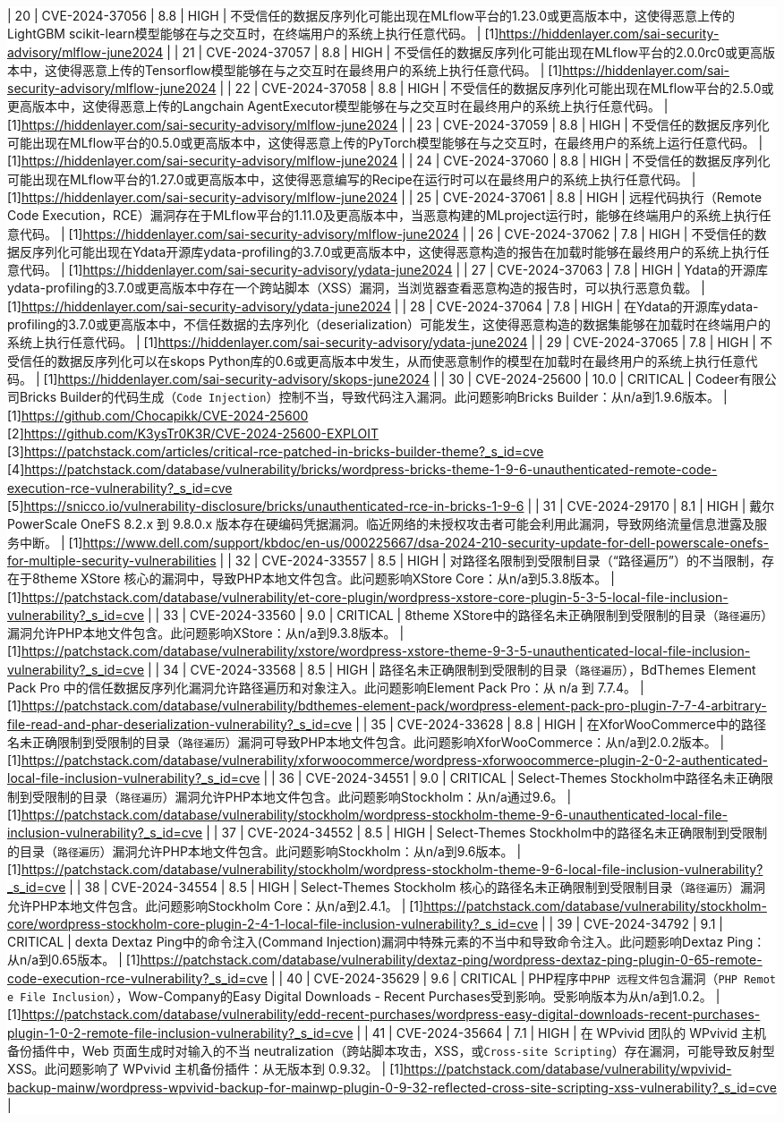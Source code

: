 | 20 | CVE-2024-37056 | 8.8  | HIGH | 不受信任的数据反序列化可能出现在MLflow平台的1.23.0或更高版本中，这使得恶意上传的LightGBM scikit-learn模型能够在与之交互时，在终端用户的系统上执行任意代码。 | [1]https://hiddenlayer.com/sai-security-advisory/mlflow-june2024 |
| 21 | CVE-2024-37057 | 8.8  | HIGH | 不受信任的数据反序列化可能出现在MLflow平台的2.0.0rc0或更高版本中，这使得恶意上传的Tensorflow模型能够在与之交互时在最终用户的系统上执行任意代码。 | [1]https://hiddenlayer.com/sai-security-advisory/mlflow-june2024 |
| 22 | CVE-2024-37058 | 8.8  | HIGH | 不受信任的数据反序列化可能出现在MLflow平台的2.5.0或更高版本中，这使得恶意上传的Langchain AgentExecutor模型能够在与之交互时在最终用户的系统上执行任意代码。 | [1]https://hiddenlayer.com/sai-security-advisory/mlflow-june2024 |
| 23 | CVE-2024-37059 | 8.8  | HIGH | 不受信任的数据反序列化可能出现在MLflow平台的0.5.0或更高版本中，这使得恶意上传的PyTorch模型能够在与之交互时，在最终用户的系统上运行任意代码。 | [1]https://hiddenlayer.com/sai-security-advisory/mlflow-june2024 |
| 24 | CVE-2024-37060 | 8.8  | HIGH | 不受信任的数据反序列化可能出现在MLflow平台的1.27.0或更高版本中，这使得恶意编写的Recipe在运行时可以在最终用户的系统上执行任意代码。 | [1]https://hiddenlayer.com/sai-security-advisory/mlflow-june2024 |
| 25 | CVE-2024-37061 | 8.8  | HIGH | 远程代码执行（Remote Code Execution，RCE）漏洞存在于MLflow平台的1.11.0及更高版本中，当恶意构建的MLproject运行时，能够在终端用户的系统上执行任意代码。 | [1]https://hiddenlayer.com/sai-security-advisory/mlflow-june2024 |
| 26 | CVE-2024-37062 | 7.8  | HIGH | 不受信任的数据反序列化可能出现在Ydata开源库ydata-profiling的3.7.0或更高版本中，这使得恶意构造的报告在加载时能够在最终用户的系统上执行任意代码。 | [1]https://hiddenlayer.com/sai-security-advisory/ydata-june2024 |
| 27 | CVE-2024-37063 | 7.8  | HIGH | Ydata的开源库ydata-profiling的3.7.0或更高版本中存在一个跨站脚本（XSS）漏洞，当浏览器查看恶意构造的报告时，可以执行恶意负载。 | [1]https://hiddenlayer.com/sai-security-advisory/ydata-june2024 |
| 28 | CVE-2024-37064 | 7.8  | HIGH | 在Ydata的开源库ydata-profiling的3.7.0或更高版本中，不信任数据的去序列化（deserialization）可能发生，这使得恶意构造的数据集能够在加载时在终端用户的系统上执行任意代码。 | [1]https://hiddenlayer.com/sai-security-advisory/ydata-june2024 |
| 29 | CVE-2024-37065 | 7.8  | HIGH | 不受信任的数据反序列化可以在skops Python库的0.6或更高版本中发生，从而使恶意制作的模型在加载时在最终用户的系统上执行任意代码。 | [1]https://hiddenlayer.com/sai-security-advisory/skops-june2024 |
| 30 | CVE-2024-25600 | 10.0  | CRITICAL | Codeer有限公司Bricks Builder的代码生成（`Code Injection`）控制不当，导致代码注入漏洞。此问题影响Bricks Builder：从n/a到1.9.6版本。 | [1]https://github.com/Chocapikk/CVE-2024-25600<br>[2]https://github.com/K3ysTr0K3R/CVE-2024-25600-EXPLOIT<br>[3]https://patchstack.com/articles/critical-rce-patched-in-bricks-builder-theme?_s_id=cve<br>[4]https://patchstack.com/database/vulnerability/bricks/wordpress-bricks-theme-1-9-6-unauthenticated-remote-code-execution-rce-vulnerability?_s_id=cve<br>[5]https://snicco.io/vulnerability-disclosure/bricks/unauthenticated-rce-in-bricks-1-9-6 |
| 31 | CVE-2024-29170 | 8.1  | HIGH | 戴尔PowerScale OneFS 8.2.x 到 9.8.0.x 版本存在硬编码凭据漏洞。临近网络的未授权攻击者可能会利用此漏洞，导致网络流量信息泄露及服务中断。 | [1]https://www.dell.com/support/kbdoc/en-us/000225667/dsa-2024-210-security-update-for-dell-powerscale-onefs-for-multiple-security-vulnerabilities |
| 32 | CVE-2024-33557 | 8.5  | HIGH | 对路径名限制到受限制目录（“路径遍历”）的不当限制，存在于8theme XStore 核心的漏洞中，导致PHP本地文件包含。此问题影响XStore Core：从n/a到5.3.8版本。 | [1]https://patchstack.com/database/vulnerability/et-core-plugin/wordpress-xstore-core-plugin-5-3-5-local-file-inclusion-vulnerability?_s_id=cve |
| 33 | CVE-2024-33560 | 9.0  | CRITICAL | 8theme XStore中的路径名未正确限制到受限制的目录（`路径遍历`）漏洞允许PHP本地文件包含。此问题影响XStore：从n/a到9.3.8版本。 | [1]https://patchstack.com/database/vulnerability/xstore/wordpress-xstore-theme-9-3-5-unauthenticated-local-file-inclusion-vulnerability?_s_id=cve |
| 34 | CVE-2024-33568 | 8.5  | HIGH | 路径名未正确限制到受限制的目录（`路径遍历`），BdThemes Element Pack Pro 中的信任数据反序列化漏洞允许路径遍历和对象注入。此问题影响Element Pack Pro：从 n/a 到 7.7.4。 | [1]https://patchstack.com/database/vulnerability/bdthemes-element-pack/wordpress-element-pack-pro-plugin-7-7-4-arbitrary-file-read-and-phar-deserialization-vulnerability?_s_id=cve |
| 35 | CVE-2024-33628 | 8.8  | HIGH | 在XforWooCommerce中的路径名未正确限制到受限制的目录（`路径遍历`）漏洞可导致PHP本地文件包含。此问题影响XforWooCommerce：从n/a到2.0.2版本。 | [1]https://patchstack.com/database/vulnerability/xforwoocommerce/wordpress-xforwoocommerce-plugin-2-0-2-authenticated-local-file-inclusion-vulnerability?_s_id=cve |
| 36 | CVE-2024-34551 | 9.0  | CRITICAL | Select-Themes Stockholm中路径名未正确限制到受限制的目录（`路径遍历`）漏洞允许PHP本地文件包含。此问题影响Stockholm：从n/a通过9.6。 | [1]https://patchstack.com/database/vulnerability/stockholm/wordpress-stockholm-theme-9-6-unauthenticated-local-file-inclusion-vulnerability?_s_id=cve |
| 37 | CVE-2024-34552 | 8.5  | HIGH | Select-Themes Stockholm中的路径名未正确限制到受限制的目录（`路径遍历`）漏洞允许PHP本地文件包含。此问题影响Stockholm：从n/a到9.6版本。 | [1]https://patchstack.com/database/vulnerability/stockholm/wordpress-stockholm-theme-9-6-local-file-inclusion-vulnerability?_s_id=cve |
| 38 | CVE-2024-34554 | 8.5  | HIGH | Select-Themes Stockholm 核心的路径名未正确限制到受限制目录（`路径遍历`）漏洞允许PHP本地文件包含。此问题影响Stockholm Core：从n/a到2.4.1。 | [1]https://patchstack.com/database/vulnerability/stockholm-core/wordpress-stockholm-core-plugin-2-4-1-local-file-inclusion-vulnerability?_s_id=cve |
| 39 | CVE-2024-34792 | 9.1  | CRITICAL | dexta Dextaz Ping中的命令注入(Command Injection)漏洞中特殊元素的不当中和导致命令注入。此问题影响Dextaz Ping：从n/a到0.65版本。 | [1]https://patchstack.com/database/vulnerability/dextaz-ping/wordpress-dextaz-ping-plugin-0-65-remote-code-execution-rce-vulnerability?_s_id=cve |
| 40 | CVE-2024-35629 | 9.6  | CRITICAL | PHP程序中`PHP 远程文件包含`漏洞（`PHP Remote File Inclusion`），Wow-Company的Easy Digital Downloads - Recent Purchases受到影响。受影响版本为从n/a到1.0.2。 | [1]https://patchstack.com/database/vulnerability/edd-recent-purchases/wordpress-easy-digital-downloads-recent-purchases-plugin-1-0-2-remote-file-inclusion-vulnerability?_s_id=cve |
| 41 | CVE-2024-35664 | 7.1  | HIGH | 在 WPvivid 团队的 WPvivid 主机备份插件中，Web 页面生成时对输入的不当 neutralization（跨站脚本攻击，XSS，或`Cross-site Scripting`）存在漏洞，可能导致反射型 XSS。此问题影响了 WPvivid 主机备份插件：从无版本到 0.9.32。 | [1]https://patchstack.com/database/vulnerability/wpvivid-backup-mainw/wordpress-wpvivid-backup-for-mainwp-plugin-0-9-32-reflected-cross-site-scripting-xss-vulnerability?_s_id=cve |